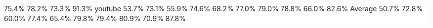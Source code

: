 <td>75.4%</td>

<td>78.2%</td>

<td>73.3%</td>

<td>91.3%</td>

</tr>

<tr>

<td align="left">youtube</td>

<td align="left">53.7%</td>

<td>73.1%</td>

<td>55.9%</td>

<td>74.6%</td>

<td>68.2%</td>

<td>77.0%</td>

<td>79.0%</td>

<td>78.8%</td>

<td>66.0%</td>

<td>82.6%</td>

</tr>

<tr>

<td align="left">Average</td>

<td align="left">50.7%</td>

<td>72.8%</td>

<td>60.0%</td>

<td>77.4%</td>

<td>65.4%</td>

<td>79.8%</td>

<td>79.4%</td>

<td>80.9%</td>

<td>70.9%</td>

<td>87.8%</td>

</tr>

</tbody>

</table>
